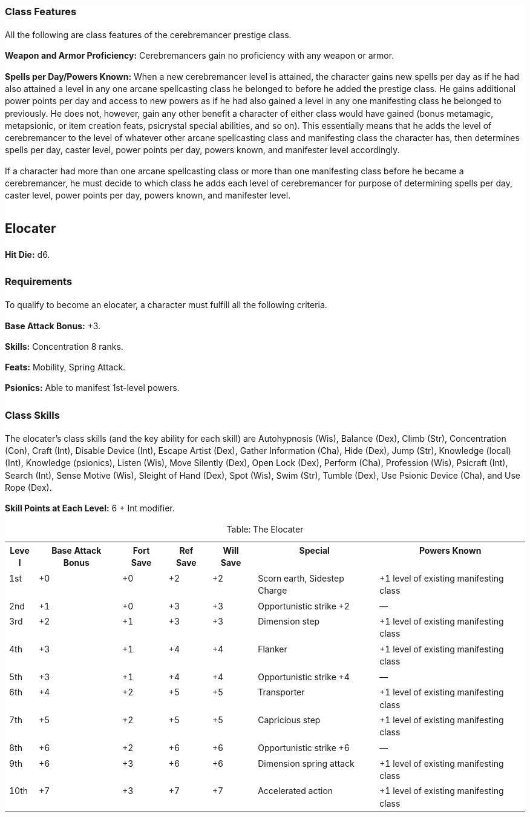 ### Class Features

All the following are class features of the cerebremancer prestige class.

**Weapon and Armor Proficiency:** Cerebremancers gain no proficiency with any weapon or armor.

**Spells per Day/Powers Known:** When a new cerebremancer level is attained, the character gains new spells per day as if he had also attained a level in any one arcane spellcasting class he belonged to before he added the prestige class. He gains additional power points per day and access to new powers as if he had also gained a level in any one manifesting class he belonged to previously. He does not, however, gain any other benefit a character of either class would have gained (bonus metamagic, metapsionic, or item creation feats, psicrystal special abilities, and so on). This essentially means that he adds the level of cerebremancer to the level of whatever other arcane spellcasting class and manifesting class the character has, then determines spells per day, caster level, power points per day, powers known, and manifester level accordingly.

If a character had more than one arcane spellcasting class or more than one manifesting class before he became a cerebremancer, he must decide to which class he adds each level of cerebremancer for purpose of determining spells per day, caster level, power points per day, powers known, and manifester level.

## Elocater

**Hit Die:** d6.

### Requirements

To qualify to become an elocater, a character must fulfill all the following criteria.

**Base Attack Bonus:** +3.

**Skills:** Concentration 8 ranks.

**Feats:** Mobility, Spring Attack.

**Psionics:** Able to manifest 1st-level powers.

### Class Skills

The elocater’s class skills (and the key ability for each skill) are Autohypnosis (Wis), Balance (Dex), Climb (Str), Concentration (Con), Craft (Int), Disable Device (Int), Escape Artist (Dex), Gather Information (Cha), Hide (Dex), Jump (Str), Knowledge (local) (Int), Knowledge (psionics), Listen (Wis), Move Silently (Dex), Open Lock (Dex), Perform (Cha), Profession (Wis), Psicraft (Int), Search (Int), Sense Motive (Wis), Sleight of Hand (Dex), Spot (Wis), Swim (Str), Tumble (Dex), Use Psionic Device (Cha), and Use Rope (Dex).

**Skill Points at Each Level:** 6 + Int modifier.

<table class="full-width-table"><caption>Table: The Elocater</caption><tbody><tr><th>Level</th><th>Base Attack Bonus</th><th>Fort Save</th><th>Ref Save</th><th>Will Save</th><th>Special</th><th>Powers Known</th></tr><tr><td>1st</td><td>+0</td><td>+0</td><td>+2</td><td>+2</td><td>Scorn earth, Sidestep Charge</td><td>+1 level of existing manifesting class</td></tr><tr><td>2nd</td><td>+1</td><td>+0</td><td>+3</td><td>+3</td><td>Opportunistic strike +2</td><td>—</td></tr><tr><td>3rd</td><td>+2</td><td>+1</td><td>+3</td><td>+3</td><td>Dimension step</td><td>+1 level of existing manifesting class</td></tr><tr><td>4th</td><td>+3</td><td>+1</td><td>+4</td><td>+4</td><td>Flanker</td><td>+1 level of existing manifesting class</td></tr><tr><td>5th</td><td>+3</td><td>+1</td><td>+4</td><td>+4</td><td>Opportunistic strike +4</td><td>—</td></tr><tr><td>6th</td><td>+4</td><td>+2</td><td>+5</td><td>+5</td><td>Transporter</td><td>+1 level of existing manifesting class</td></tr><tr><td>7th</td><td>+5</td><td>+2</td><td>+5</td><td>+5</td><td>Capricious step</td><td>+1 level of existing manifesting class</td></tr><tr><td>8th</td><td>+6</td><td>+2</td><td>+6</td><td>+6</td><td>Opportunistic strike +6</td><td>—</td></tr><tr><td>9th</td><td>+6</td><td>+3</td><td>+6</td><td>+6</td><td>Dimension spring attack</td><td>+1 level of existing manifesting class</td></tr><tr><td>10th</td><td>+7</td><td>+3</td><td>+7</td><td>+7</td><td>Accelerated action</td><td>+1 level of existing manifesting class</td></tr></tbody></table>
